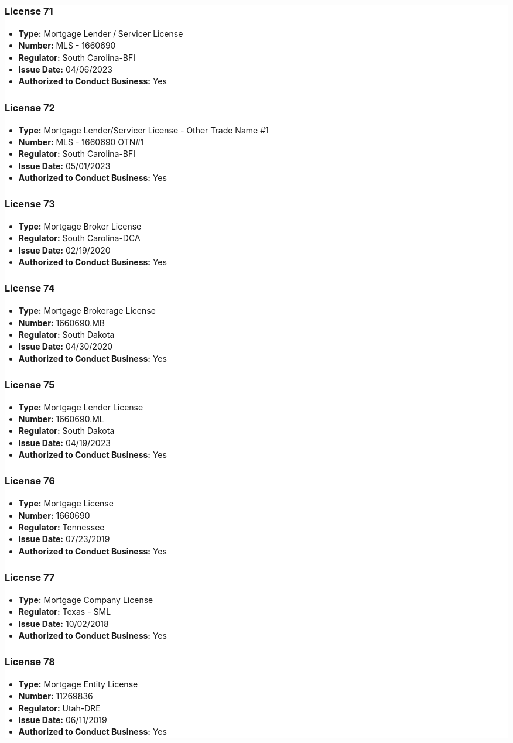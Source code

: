 ### License 71
- **Type:** Mortgage Lender / Servicer License
- **Number:** MLS - 1660690
- **Regulator:** South Carolina-BFI
- **Issue Date:** 04/06/2023
- **Authorized to Conduct Business:** Yes

### License 72
- **Type:** Mortgage Lender/Servicer License - Other Trade Name #1
- **Number:** MLS - 1660690 OTN#1
- **Regulator:** South Carolina-BFI
- **Issue Date:** 05/01/2023
- **Authorized to Conduct Business:** Yes

### License 73
- **Type:** Mortgage Broker License
- **Regulator:** South Carolina-DCA
- **Issue Date:** 02/19/2020
- **Authorized to Conduct Business:** Yes

### License 74
- **Type:** Mortgage Brokerage License
- **Number:** 1660690.MB
- **Regulator:** South Dakota
- **Issue Date:** 04/30/2020
- **Authorized to Conduct Business:** Yes

### License 75
- **Type:** Mortgage Lender License
- **Number:** 1660690.ML
- **Regulator:** South Dakota
- **Issue Date:** 04/19/2023
- **Authorized to Conduct Business:** Yes

### License 76
- **Type:** Mortgage License
- **Number:** 1660690
- **Regulator:** Tennessee
- **Issue Date:** 07/23/2019
- **Authorized to Conduct Business:** Yes

### License 77
- **Type:** Mortgage Company License
- **Regulator:** Texas - SML
- **Issue Date:** 10/02/2018
- **Authorized to Conduct Business:** Yes

### License 78
- **Type:** Mortgage Entity License
- **Number:** 11269836
- **Regulator:** Utah-DRE
- **Issue Date:** 06/11/2019
- **Authorized to Conduct Business:** Yes
